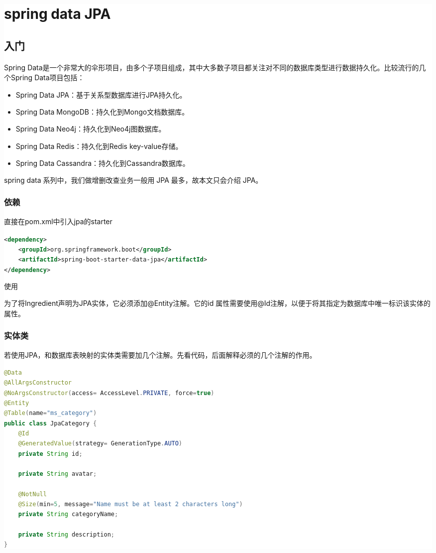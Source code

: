 # spring data JPA

## 入门

Spring Data是一个非常大的伞形项目，由多个子项目组成，其中大多数子项目都关注对不同的数据库类型进行数据持久化。比较流行的几个Spring Data项目包括： 

- Spring Data JPA：基于关系型数据库进行JPA持久化。 

- Spring Data MongoDB：持久化到Mongo文档数据库。 

- Spring Data Neo4j：持久化到Neo4j图数据库。 

- Spring Data Redis：持久化到Redis key-value存储。 

- Spring Data Cassandra：持久化到Cassandra数据库。

spring data 系列中，我们做增删改查业务一般用 JPA 最多，故本文只会介绍 JPA。

### 依赖

直接在pom.xml中引入jpa的starter

```xml
<dependency> 
    <groupId>org.springframework.boot</groupId> 
    <artifactId>spring-boot-starter-data-jpa</artifactId> 
</dependency>
```

使用

为了将Ingredient声明为JPA实体，它必须添加@Entity注解。它的id 属性需要使用@Id注解，以便于将其指定为数据库中唯一标识该实体的属性。

### 实体类

若使用JPA，和数据库表映射的实体类需要加几个注解。先看代码，后面解释必须的几个注解的作用。

```java
@Data
@AllArgsConstructor
@NoArgsConstructor(access= AccessLevel.PRIVATE, force=true)
@Entity
@Table(name="ms_category")
public class JpaCategory {
    @Id
    @GeneratedValue(strategy= GenerationType.AUTO)
    private String id;

    private String avatar;

    @NotNull
    @Size(min=5, message="Name must be at least 2 characters long")
    private String categoryName;

    private String description;
}
```
